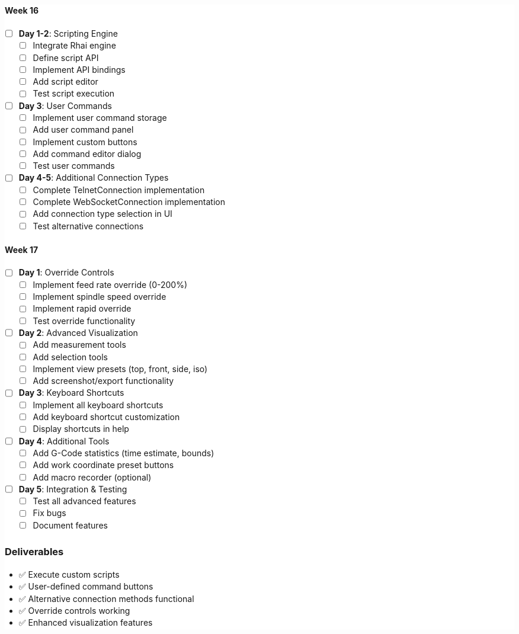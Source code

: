 #### Week 16
- [ ] **Day 1-2**: Scripting Engine
  - [ ] Integrate Rhai engine
  - [ ] Define script API
  - [ ] Implement API bindings
  - [ ] Add script editor
  - [ ] Test script execution

- [ ] **Day 3**: User Commands
  - [ ] Implement user command storage
  - [ ] Add user command panel
  - [ ] Implement custom buttons
  - [ ] Add command editor dialog
  - [ ] Test user commands

- [ ] **Day 4-5**: Additional Connection Types
  - [ ] Complete TelnetConnection implementation
  - [ ] Complete WebSocketConnection implementation
  - [ ] Add connection type selection in UI
  - [ ] Test alternative connections

#### Week 17
- [ ] **Day 1**: Override Controls
  - [ ] Implement feed rate override (0-200%)
  - [ ] Implement spindle speed override
  - [ ] Implement rapid override
  - [ ] Test override functionality

- [ ] **Day 2**: Advanced Visualization
  - [ ] Add measurement tools
  - [ ] Add selection tools
  - [ ] Implement view presets (top, front, side, iso)
  - [ ] Add screenshot/export functionality

- [ ] **Day 3**: Keyboard Shortcuts
  - [ ] Implement all keyboard shortcuts
  - [ ] Add keyboard shortcut customization
  - [ ] Display shortcuts in help

- [ ] **Day 4**: Additional Tools
  - [ ] Add G-Code statistics (time estimate, bounds)
  - [ ] Add work coordinate preset buttons
  - [ ] Add macro recorder (optional)

- [ ] **Day 5**: Integration & Testing
  - [ ] Test all advanced features
  - [ ] Fix bugs
  - [ ] Document features

### Deliverables
- ✅ Execute custom scripts
- ✅ User-defined command buttons
- ✅ Alternative connection methods functional
- ✅ Override controls working
- ✅ Enhanced visualization features
